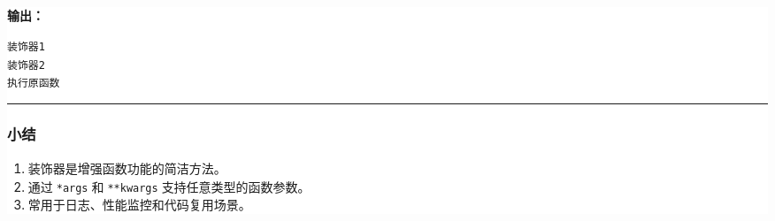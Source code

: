 **输出：**
```
装饰器1
装饰器2
执行原函数
```

---

### **小结**
1. 装饰器是增强函数功能的简洁方法。
2. 通过 `*args` 和 `**kwargs` 支持任意类型的函数参数。
3. 常用于日志、性能监控和代码复用场景。
